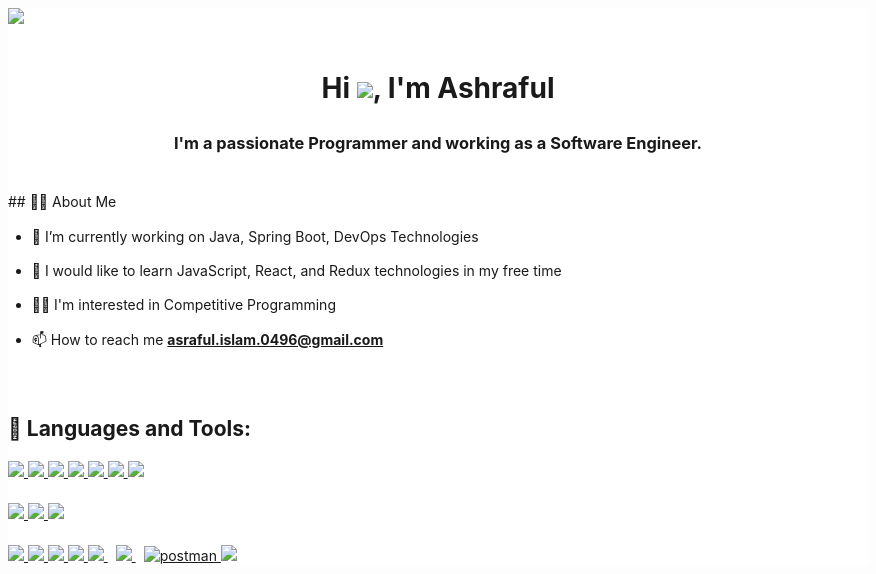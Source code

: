 <a href="#"><img width="100%" height="auto" src="https://i.imgur.com/iXuL1HG.png" height="175px"/></a>

<h1 align="center">Hi <img src="https://raw.githubusercontent.com/MartinHeinz/MartinHeinz/master/wave.gif" width="30px">, I'm Ashraful</h1>
<h3 align="center">I'm a passionate Programmer and working as a Software Engineer.</h3>

<br>
## 🙋‍♂️ About Me

- 🔭 I’m currently working on Java, Spring Boot, DevOps Technologies
- 🌱 I would like to learn JavaScript, React, and Redux technologies in my free time

- 👨‍💻 I'm interested in Competitive Programming

- 📫 How to reach me **asraful.islam.0496@gmail.com**

<br>

## 🚀 Languages and Tools:

<p align="left"> 
    <a href="https://www.java.com" target="_blank"> <img src="https://img.icons8.com/color/48/000000/java-coffee-cup-logo.png"/> </a>
    <a href="https://spring.io/projects/spring-boot" target="_blank"> <img src="https://img.icons8.com/color/48/000000/spring-logo.png"/> </a> 
    <a href="https://www.docker.com/" target="_blank"> <img src="https://img.icons8.com/color/48/000000/docker.png"/> </a>
    <a href="https://www.nginx.com/" target="_blank"> <img src="https://img.icons8.com/color/48/000000/nginx.png"/> </a>
    <a href="https://www.jenkins.io/" target="_blank"> <img src="https://img.icons8.com/color/48/000000/jenkins.png"/> </a>
    <a href="https://www.ansible.com/" target="_blank"> <img src="https://img.icons8.com/color/48/000000/ansible.png"/> </a>
    <a href="https://junit.org/junit5/" target="_blank"> <img src="https://miro.medium.com/v2/resize:fit:60/format:webp/0*-iG0UknaZHuCNr4_.jpg"/> </a>
    <br><br>
    <a href="https://developer.mozilla.org/en-US/docs/Web/JavaScript" target="_blank"> <img src="https://img.icons8.com/color/48/000000/javascript.png"/> </a>
    <a href="https://reactjs.org/" target="_blank"> <img src="https://img.icons8.com/color/48/000000/react-native.png"/> </a>
    <a href="https://redux.js.org/" target="_blank"> <img src="https://img.icons8.com/color/48/000000/redux.png"/> </a>
    <br><br>
    <a href="https://www.typescriptlang.org/" target="_blank"> <img src="https://img.icons8.com/color/48/000000/typescript.png"/> </a> 
    <a href="https://angular.io/" target="_blank"> <img src="https://img.icons8.com/color/48/000000/angularjs.png"/> </a>
    <a href="https://getbootstrap.com" target="_blank"> <img src="https://img.icons8.com/color/48/000000/bootstrap.png"/> </a> 
    <a href="http://www.cplusplus.org/" target="_blank"> 
    <img src="https://img.icons8.com/color/48/000000/c-plus-plus-logo.png"/> </a> 
    <a style="padding-right:8px;" href="https://www.python.org" target="_blank"><img src="https://img.icons8.com/color/48/000000/python.png"/> </a> 
    <a style="padding-right:8px;" href="https://www.mysql.com/" target="_blank"> <img src="https://img.icons8.com/fluent/50/000000/mysql-logo.png"/> </a>
    <!-- <a href="https://www.mongodb.com/" target="_blank">  </a>  -->
    <!-- <a href="https://firebase.google.com/" target="_blank">  </a>  -->
    <a href="https://postman.com" target="_blank"> <img src="https://www.vectorlogo.zone/logos/getpostman/getpostman-icon.svg" alt="postman" width="45" height="45"/> </a>   
    <a href="https://git-scm.com/" target="_blank"> <img src="https://img.icons8.com/color/48/000000/git.png"/> </a> 
    <!-- <a href="https://www.jenkins.io" target="_blank">  </a>  -->
    <!-- <a href="https://redux.js.org" target="_blank">  </a>
    <a href="https://expressjs.com" target="_blank">  </a> -->
</p>
